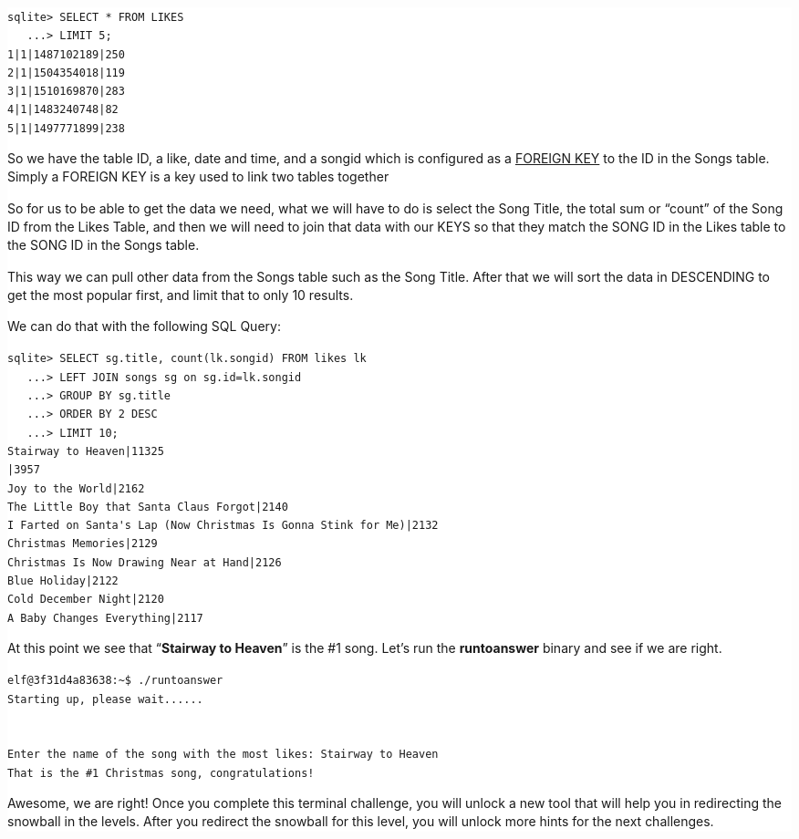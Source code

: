 ```console
sqlite> SELECT * FROM LIKES
   ...> LIMIT 5;
1|1|1487102189|250
2|1|1504354018|119
3|1|1510169870|283
4|1|1483240748|82
5|1|1497771899|238
```

So we have the table ID, a like, date and time, and a songid which is configured as a [FOREIGN KEY](https://www.w3schools.com/sql/sql_foreignkey.asp) to the ID in the Songs table. Simply a FOREIGN KEY is a key used to link two tables together

So for us to be able to get the data we need, what we will have to do is select the Song Title, the total sum or “count” of the Song ID from the Likes Table, and then we will need to join that data with our KEYS so that they match the SONG ID in the Likes table to the SONG ID in the Songs table.

This way we can pull other data from the Songs table such as the Song Title. After that we will sort the data in DESCENDING to get the most popular first, and limit that to only 10 results.

We can do that with the following SQL Query:

```console
sqlite> SELECT sg.title, count(lk.songid) FROM likes lk
   ...> LEFT JOIN songs sg on sg.id=lk.songid
   ...> GROUP BY sg.title
   ...> ORDER BY 2 DESC
   ...> LIMIT 10;
Stairway to Heaven|11325
|3957
Joy to the World|2162
The Little Boy that Santa Claus Forgot|2140
I Farted on Santa's Lap (Now Christmas Is Gonna Stink for Me)|2132
Christmas Memories|2129
Christmas Is Now Drawing Near at Hand|2126
Blue Holiday|2122
Cold December Night|2120
A Baby Changes Everything|2117
```

At this point we see that “__Stairway to Heaven__” is the #1 song. Let’s run the __runtoanswer__ binary and see if we are right.

```console
elf@3f31d4a83638:~$ ./runtoanswer 
Starting up, please wait......
 
 
Enter the name of the song with the most likes: Stairway to Heaven
That is the #1 Christmas song, congratulations!
```

Awesome, we are right! Once you complete this terminal challenge, you will unlock a new tool that will help you in redirecting the snowball in the levels. After you redirect the snowball for this level, you will unlock more hints for the next challenges.

